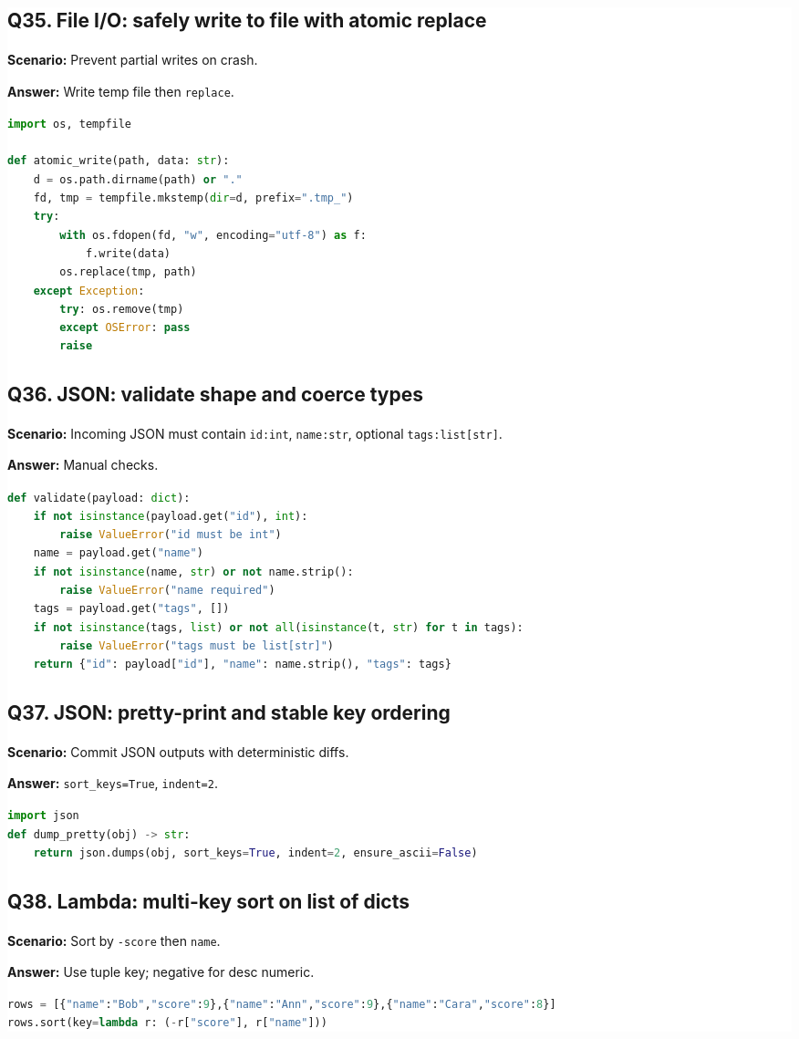 ## Q35. File I/O: safely write to file with atomic replace
**Scenario:** Prevent partial writes on crash.

**Answer:** Write temp file then `replace`.
```python
import os, tempfile

def atomic_write(path, data: str):
    d = os.path.dirname(path) or "."
    fd, tmp = tempfile.mkstemp(dir=d, prefix=".tmp_")
    try:
        with os.fdopen(fd, "w", encoding="utf-8") as f:
            f.write(data)
        os.replace(tmp, path)
    except Exception:
        try: os.remove(tmp)
        except OSError: pass
        raise
```

## Q36. JSON: validate shape and coerce types
**Scenario:** Incoming JSON must contain `id:int`, `name:str`, optional `tags:list[str]`.

**Answer:** Manual checks.
```python
def validate(payload: dict):
    if not isinstance(payload.get("id"), int):
        raise ValueError("id must be int")
    name = payload.get("name")
    if not isinstance(name, str) or not name.strip():
        raise ValueError("name required")
    tags = payload.get("tags", [])
    if not isinstance(tags, list) or not all(isinstance(t, str) for t in tags):
        raise ValueError("tags must be list[str]")
    return {"id": payload["id"], "name": name.strip(), "tags": tags}
```

## Q37. JSON: pretty-print and stable key ordering
**Scenario:** Commit JSON outputs with deterministic diffs.

**Answer:** `sort_keys=True`, `indent=2`.
```python
import json
def dump_pretty(obj) -> str:
    return json.dumps(obj, sort_keys=True, indent=2, ensure_ascii=False)
```

## Q38. Lambda: multi-key sort on list of dicts
**Scenario:** Sort by `-score` then `name`.

**Answer:** Use tuple key; negative for desc numeric.
```python
rows = [{"name":"Bob","score":9},{"name":"Ann","score":9},{"name":"Cara","score":8}]
rows.sort(key=lambda r: (-r["score"], r["name"]))
```
